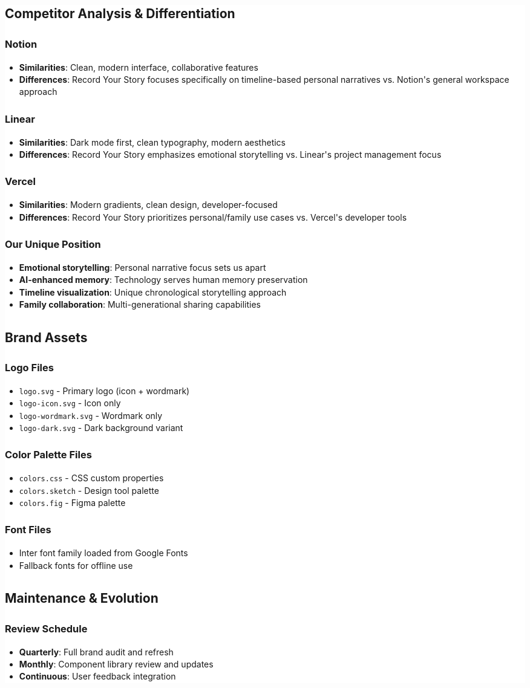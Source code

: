 ## Competitor Analysis & Differentiation

### Notion
- **Similarities**: Clean, modern interface, collaborative features
- **Differences**: Record Your Story focuses specifically on timeline-based personal narratives vs. Notion's general workspace approach

### Linear
- **Similarities**: Dark mode first, clean typography, modern aesthetics
- **Differences**: Record Your Story emphasizes emotional storytelling vs. Linear's project management focus

### Vercel
- **Similarities**: Modern gradients, clean design, developer-focused
- **Differences**: Record Your Story prioritizes personal/family use cases vs. Vercel's developer tools

### Our Unique Position
- **Emotional storytelling**: Personal narrative focus sets us apart
- **AI-enhanced memory**: Technology serves human memory preservation
- **Timeline visualization**: Unique chronological storytelling approach
- **Family collaboration**: Multi-generational sharing capabilities

## Brand Assets

### Logo Files
- `logo.svg` - Primary logo (icon + wordmark)
- `logo-icon.svg` - Icon only
- `logo-wordmark.svg` - Wordmark only
- `logo-dark.svg` - Dark background variant

### Color Palette Files
- `colors.css` - CSS custom properties
- `colors.sketch` - Design tool palette
- `colors.fig` - Figma palette

### Font Files
- Inter font family loaded from Google Fonts
- Fallback fonts for offline use

## Maintenance & Evolution

### Review Schedule
- **Quarterly**: Full brand audit and refresh
- **Monthly**: Component library review and updates
- **Continuous**: User feedback integration
